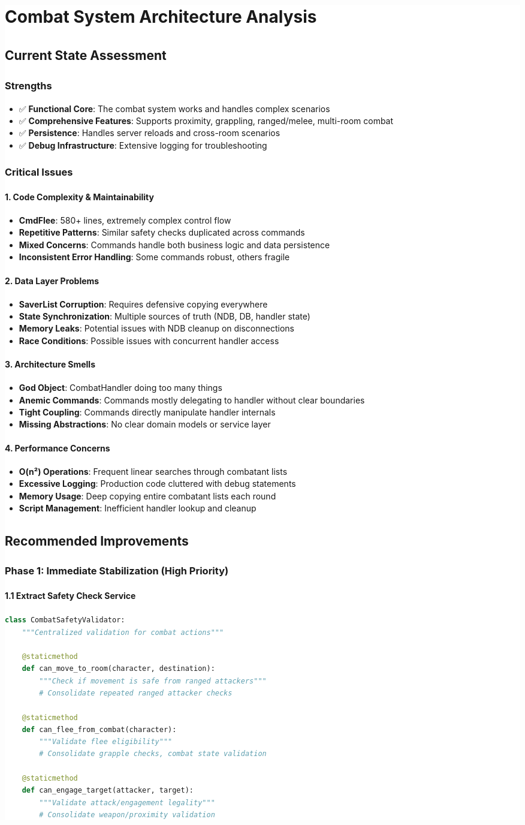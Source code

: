 # Combat System Architecture Analysis

## Current State Assessment

### Strengths
- ✅ **Functional Core**: The combat system works and handles complex scenarios
- ✅ **Comprehensive Features**: Supports proximity, grappling, ranged/melee, multi-room combat
- ✅ **Persistence**: Handles server reloads and cross-room scenarios
- ✅ **Debug Infrastructure**: Extensive logging for troubleshooting

### Critical Issues

#### 1. **Code Complexity & Maintainability**
- **CmdFlee**: 580+ lines, extremely complex control flow
- **Repetitive Patterns**: Similar safety checks duplicated across commands
- **Mixed Concerns**: Commands handle both business logic and data persistence
- **Inconsistent Error Handling**: Some commands robust, others fragile

#### 2. **Data Layer Problems**
- **SaverList Corruption**: Requires defensive copying everywhere
- **State Synchronization**: Multiple sources of truth (NDB, DB, handler state)
- **Memory Leaks**: Potential issues with NDB cleanup on disconnections
- **Race Conditions**: Possible issues with concurrent handler access

#### 3. **Architecture Smells**
- **God Object**: CombatHandler doing too many things
- **Anemic Commands**: Commands mostly delegating to handler without clear boundaries
- **Tight Coupling**: Commands directly manipulate handler internals
- **Missing Abstractions**: No clear domain models or service layer

#### 4. **Performance Concerns**
- **O(n²) Operations**: Frequent linear searches through combatant lists
- **Excessive Logging**: Production code cluttered with debug statements
- **Memory Usage**: Deep copying entire combatant lists each round
- **Script Management**: Inefficient handler lookup and cleanup

## Recommended Improvements

### Phase 1: Immediate Stabilization (High Priority)

#### 1.1 Extract Safety Check Service
```python
class CombatSafetyValidator:
    """Centralized validation for combat actions"""
    
    @staticmethod
    def can_move_to_room(character, destination):
        """Check if movement is safe from ranged attackers"""
        # Consolidate repeated ranged attacker checks
        
    @staticmethod 
    def can_flee_from_combat(character):
        """Validate flee eligibility"""
        # Consolidate grapple checks, combat state validation
        
    @staticmethod
    def can_engage_target(attacker, target):
        """Validate attack/engagement legality"""
        # Consolidate weapon/proximity validation
```
